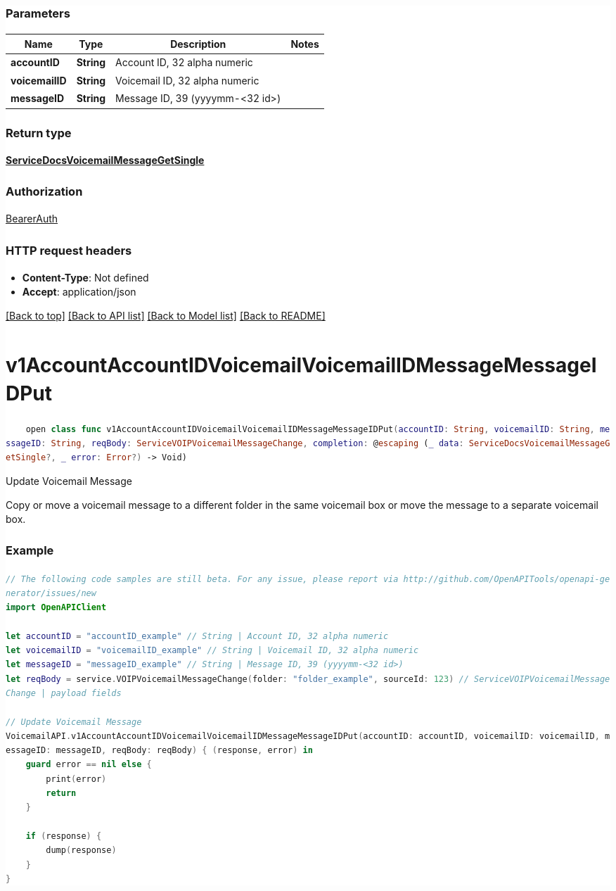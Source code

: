 ### Parameters

Name | Type | Description  | Notes
------------- | ------------- | ------------- | -------------
 **accountID** | **String** | Account ID, 32 alpha numeric | 
 **voicemailID** | **String** | Voicemail ID, 32 alpha numeric | 
 **messageID** | **String** | Message ID, 39 (yyyymm-&lt;32 id&gt;) | 

### Return type

[**ServiceDocsVoicemailMessageGetSingle**](ServiceDocsVoicemailMessageGetSingle.md)

### Authorization

[BearerAuth](../README.md#BearerAuth)

### HTTP request headers

 - **Content-Type**: Not defined
 - **Accept**: application/json

[[Back to top]](#) [[Back to API list]](../README.md#documentation-for-api-endpoints) [[Back to Model list]](../README.md#documentation-for-models) [[Back to README]](../README.md)

# **v1AccountAccountIDVoicemailVoicemailIDMessageMessageIDPut**
```swift
    open class func v1AccountAccountIDVoicemailVoicemailIDMessageMessageIDPut(accountID: String, voicemailID: String, messageID: String, reqBody: ServiceVOIPVoicemailMessageChange, completion: @escaping (_ data: ServiceDocsVoicemailMessageGetSingle?, _ error: Error?) -> Void)
```

Update Voicemail Message

Copy or move a voicemail message to a different folder in the same voicemail box or move the message to a separate voicemail box.

### Example
```swift
// The following code samples are still beta. For any issue, please report via http://github.com/OpenAPITools/openapi-generator/issues/new
import OpenAPIClient

let accountID = "accountID_example" // String | Account ID, 32 alpha numeric
let voicemailID = "voicemailID_example" // String | Voicemail ID, 32 alpha numeric
let messageID = "messageID_example" // String | Message ID, 39 (yyyymm-<32 id>)
let reqBody = service.VOIPVoicemailMessageChange(folder: "folder_example", sourceId: 123) // ServiceVOIPVoicemailMessageChange | payload fields

// Update Voicemail Message
VoicemailAPI.v1AccountAccountIDVoicemailVoicemailIDMessageMessageIDPut(accountID: accountID, voicemailID: voicemailID, messageID: messageID, reqBody: reqBody) { (response, error) in
    guard error == nil else {
        print(error)
        return
    }

    if (response) {
        dump(response)
    }
}
```
